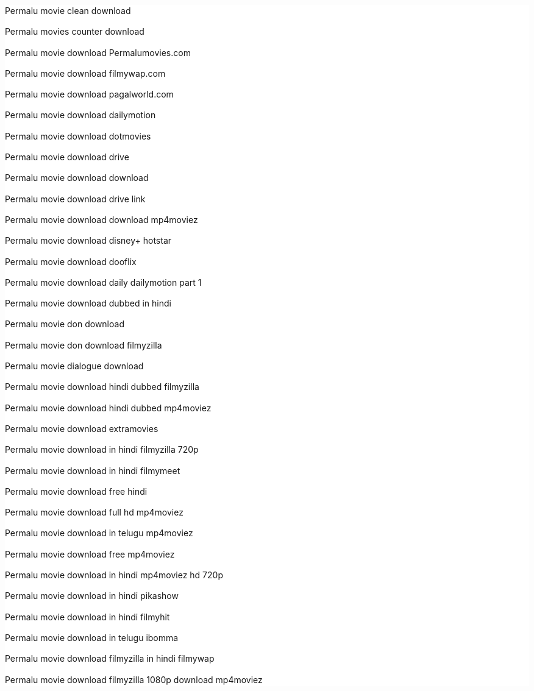 Permalu movie clean download

Permalu movies counter download

Permalu movie download Permalumovies.com

Permalu movie download filmywap.com

Permalu movie download pagalworld.com

Permalu movie download dailymotion

Permalu movie download dotmovies

Permalu movie download drive

Permalu movie download download

Permalu movie download drive link

Permalu movie download download mp4moviez

Permalu movie download disney+ hotstar

Permalu movie download dooflix

Permalu movie download daily dailymotion part 1

Permalu movie download dubbed in hindi

Permalu movie don download

Permalu movie don download filmyzilla

Permalu movie dialogue download

Permalu movie download hindi dubbed filmyzilla

Permalu movie download hindi dubbed mp4moviez

Permalu movie download extramovies

Permalu movie download in hindi filmyzilla 720p

Permalu movie download in hindi filmymeet

Permalu movie download free hindi

Permalu movie download full hd mp4moviez

Permalu movie download in telugu mp4moviez

Permalu movie download free mp4moviez

Permalu movie download in hindi mp4moviez hd 720p

Permalu movie download in hindi pikashow

Permalu movie download in hindi filmyhit

Permalu movie download in telugu ibomma

Permalu movie download filmyzilla in hindi filmywap

Permalu movie download filmyzilla 1080p download mp4moviez
